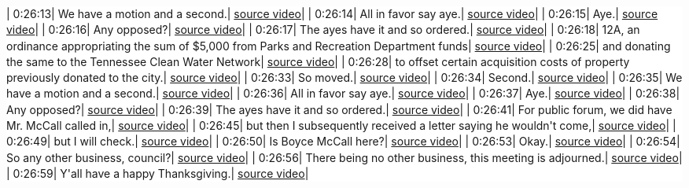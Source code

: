 | 0:26:13| We have a motion and a second.| [source video](https://archive.org/details/citycouncil141125?start=1573)|
| 0:26:14| All in favor say aye.| [source video](https://archive.org/details/citycouncil141125?start=1574)|
| 0:26:15| Aye.| [source video](https://archive.org/details/citycouncil141125?start=1575)|
| 0:26:16| Any opposed?| [source video](https://archive.org/details/citycouncil141125?start=1576)|
| 0:26:17| The ayes have it and so ordered.| [source video](https://archive.org/details/citycouncil141125?start=1577)|
| 0:26:18| 12A, an ordinance appropriating the sum of $5,000 from Parks and Recreation Department funds| [source video](https://archive.org/details/citycouncil141125?start=1578)|
| 0:26:25| and donating the same to the Tennessee Clean Water Network| [source video](https://archive.org/details/citycouncil141125?start=1585)|
| 0:26:28| to offset certain acquisition costs of property previously donated to the city.| [source video](https://archive.org/details/citycouncil141125?start=1588)|
| 0:26:33| So moved.| [source video](https://archive.org/details/citycouncil141125?start=1593)|
| 0:26:34| Second.| [source video](https://archive.org/details/citycouncil141125?start=1594)|
| 0:26:35| We have a motion and a second.| [source video](https://archive.org/details/citycouncil141125?start=1595)|
| 0:26:36| All in favor say aye.| [source video](https://archive.org/details/citycouncil141125?start=1596)|
| 0:26:37| Aye.| [source video](https://archive.org/details/citycouncil141125?start=1597)|
| 0:26:38| Any opposed?| [source video](https://archive.org/details/citycouncil141125?start=1598)|
| 0:26:39| The ayes have it and so ordered.| [source video](https://archive.org/details/citycouncil141125?start=1599)|
| 0:26:41| For public forum, we did have Mr. McCall called in,| [source video](https://archive.org/details/citycouncil141125?start=1601)|
| 0:26:45| but then I subsequently received a letter saying he wouldn't come,| [source video](https://archive.org/details/citycouncil141125?start=1605)|
| 0:26:49| but I will check.| [source video](https://archive.org/details/citycouncil141125?start=1609)|
| 0:26:50| Is Boyce McCall here?| [source video](https://archive.org/details/citycouncil141125?start=1610)|
| 0:26:53| Okay.| [source video](https://archive.org/details/citycouncil141125?start=1613)|
| 0:26:54| So any other business, council?| [source video](https://archive.org/details/citycouncil141125?start=1614)|
| 0:26:56| There being no other business, this meeting is adjourned.| [source video](https://archive.org/details/citycouncil141125?start=1616)|
| 0:26:59| Y'all have a happy Thanksgiving.| [source video](https://archive.org/details/citycouncil141125?start=1619)|
